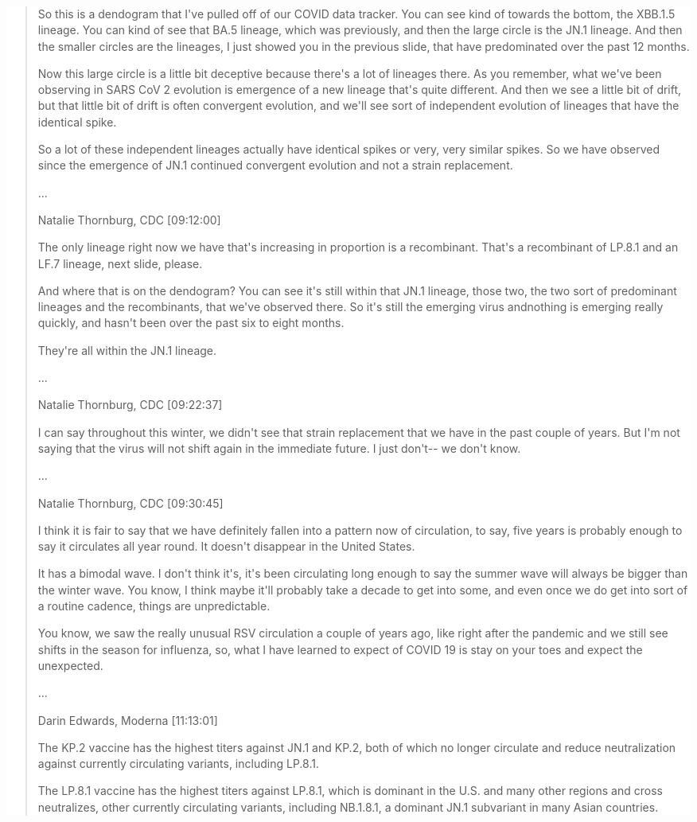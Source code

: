 > 
> So this is a dendogram that I've pulled off of our COVID data tracker. You can see kind of towards the bottom, the XBB.1.5 lineage. You can kind of see that BA.5 lineage, which was previously, and then the large circle is the JN.1 lineage. And then the smaller circles are the lineages, I just showed you in the previous slide, that have predominated over the past 12 months. 
> 
> Now this large circle is a little bit deceptive because there's a lot of lineages there. As you remember, what we've been observing in SARS CoV 2 evolution is emergence of a new lineage that's quite different. And then we see a little bit of drift, but that little bit of drift is often convergent evolution, and we'll see sort of independent evolution of lineages that have the identical spike. 
> 
> So a lot of these independent lineages actually have identical spikes or very, very similar spikes. So we have observed since the emergence of JN.1 continued convergent evolution and not a strain replacement. 
> 
> ...
> 
> Natalie Thornburg, CDC [09:12:00]
> 
> The only lineage right now we have that's increasing in proportion is a recombinant. That's a recombinant of LP.8.1 and an LF.7 lineage, next slide, please. 
> 
> And where that is on the dendogram? You can see it's still within that JN.1 lineage, those two, the two sort of predominant lineages and the recombinants, that we've observed there. So it's still the emerging virus andnothing is emerging really quickly, and hasn't been over the past six to eight months.
> 
> They're all within the JN.1 lineage.
> 
> ...
> 
> Natalie Thornburg, CDC [09:22:37]
> 
> I can say throughout this winter, we didn't see that strain replacement that we have in the past couple of years. But I'm not saying that the virus will not shift again in the immediate future. I just don't-- we don't know.
> 
> ...
> 
> Natalie Thornburg, CDC [09:30:45]
> 
> I think it is fair to say that we have definitely fallen into a pattern now of circulation, to say, five years is probably enough to say it circulates all year round. It doesn't disappear in the United States. 
> 
> It has a bimodal wave. I don't think it's, it's been circulating long enough to say the summer wave will always be bigger than the winter wave. You know, I think maybe it'll probably take a decade to get into some, and even once we do get into sort of a routine cadence, things are unpredictable. 
> 
> You know, we saw the really unusual RSV circulation a couple of years ago, like right after the pandemic and we still see shifts in the season for influenza, so, what I have learned to expect of COVID 19 is stay on your toes and expect the unexpected.
> 
> ...
> 
> Darin Edwards, Moderna [11:13:01]
> 
> The KP.2 vaccine has the highest titers against JN.1 and KP.2, both of which no longer circulate and reduce neutralization against currently circulating variants, including LP.8.1. 
> 
> The LP.8.1 vaccine has the highest titers against LP.8.1, which is dominant in the U.S. and many other regions and cross neutralizes, other currently circulating variants, including NB.1.8.1, a dominant JN.1 subvariant in many Asian countries.
> 